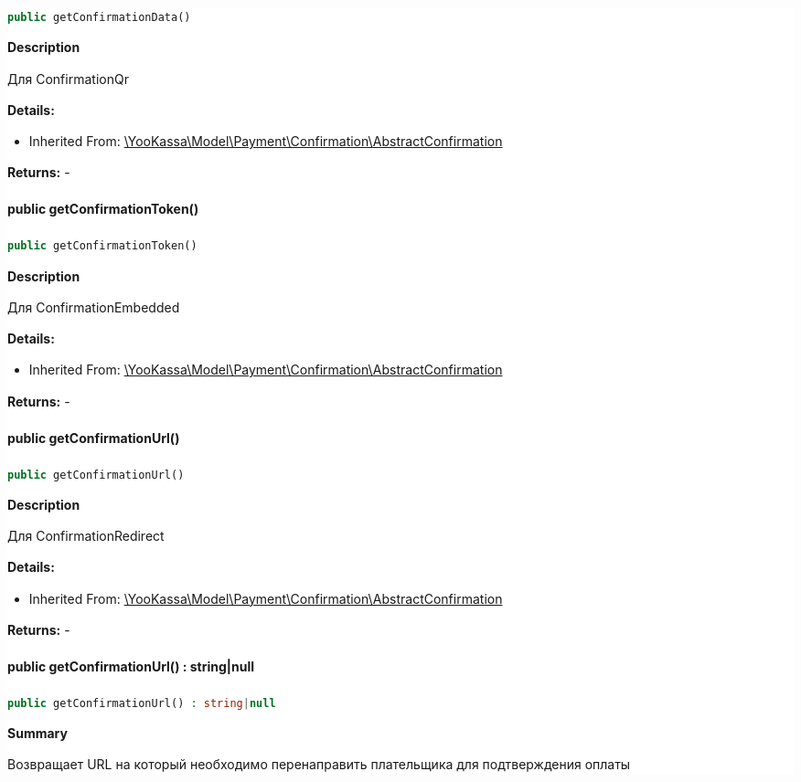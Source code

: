 ```php
public getConfirmationData() 
```

**Description**

Для ConfirmationQr

**Details:**
* Inherited From: [\YooKassa\Model\Payment\Confirmation\AbstractConfirmation](../classes/YooKassa-Model-Payment-Confirmation-AbstractConfirmation.md)

**Returns:**  - 


<a name="method_getConfirmationToken" class="anchor"></a>
#### public getConfirmationToken() 

```php
public getConfirmationToken() 
```

**Description**

Для ConfirmationEmbedded

**Details:**
* Inherited From: [\YooKassa\Model\Payment\Confirmation\AbstractConfirmation](../classes/YooKassa-Model-Payment-Confirmation-AbstractConfirmation.md)

**Returns:**  - 


<a name="method_getConfirmationUrl" class="anchor"></a>
#### public getConfirmationUrl() 

```php
public getConfirmationUrl() 
```

**Description**

Для ConfirmationRedirect

**Details:**
* Inherited From: [\YooKassa\Model\Payment\Confirmation\AbstractConfirmation](../classes/YooKassa-Model-Payment-Confirmation-AbstractConfirmation.md)

**Returns:**  - 


<a name="method_getConfirmationUrl" class="anchor"></a>
#### public getConfirmationUrl() : string|null

```php
public getConfirmationUrl() : string|null
```

**Summary**

Возвращает URL на который необходимо перенаправить плательщика для подтверждения оплаты

